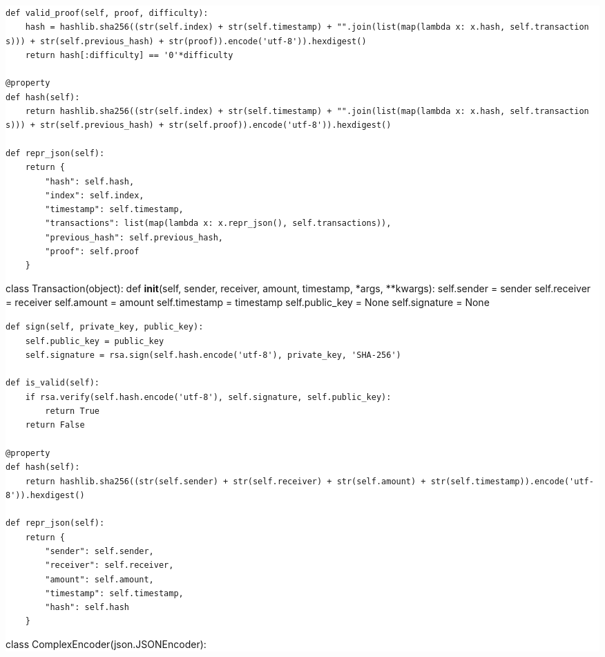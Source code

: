    def valid_proof(self, proof, difficulty):
        hash = hashlib.sha256((str(self.index) + str(self.timestamp) + "".join(list(map(lambda x: x.hash, self.transactions))) + str(self.previous_hash) + str(proof)).encode('utf-8')).hexdigest()
        return hash[:difficulty] == '0'*difficulty

    @property
    def hash(self):
        return hashlib.sha256((str(self.index) + str(self.timestamp) + "".join(list(map(lambda x: x.hash, self.transactions))) + str(self.previous_hash) + str(self.proof)).encode('utf-8')).hexdigest()

    def repr_json(self):
        return {
            "hash": self.hash,
            "index": self.index,
            "timestamp": self.timestamp,
            "transactions": list(map(lambda x: x.repr_json(), self.transactions)),
            "previous_hash": self.previous_hash,
            "proof": self.proof
        }


class Transaction(object):
    def __init__(self, sender, receiver, amount, timestamp, *args, **kwargs):
        self.sender = sender
        self.receiver = receiver
        self.amount = amount
        self.timestamp = timestamp
        self.public_key = None
        self.signature = None

    def sign(self, private_key, public_key):
        self.public_key = public_key
        self.signature = rsa.sign(self.hash.encode('utf-8'), private_key, 'SHA-256')

    def is_valid(self):
        if rsa.verify(self.hash.encode('utf-8'), self.signature, self.public_key):
            return True
        return False    

    @property
    def hash(self):
        return hashlib.sha256((str(self.sender) + str(self.receiver) + str(self.amount) + str(self.timestamp)).encode('utf-8')).hexdigest()

    def repr_json(self):
        return {
            "sender": self.sender,
            "receiver": self.receiver,
            "amount": self.amount,
            "timestamp": self.timestamp,
            "hash": self.hash
        }


class ComplexEncoder(json.JSONEncoder):
